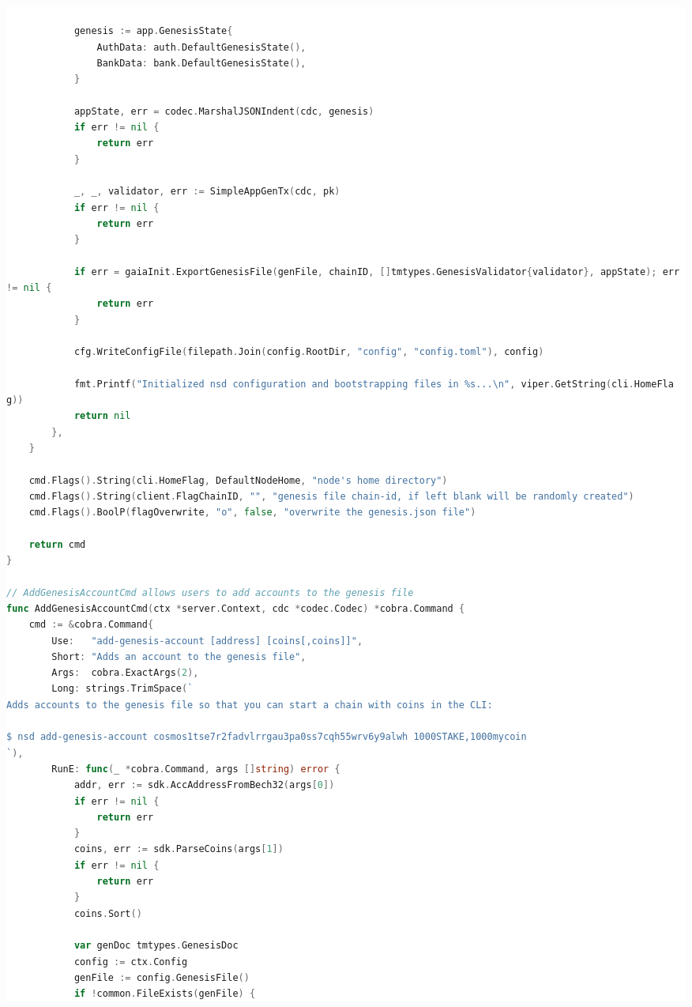 ```go

			genesis := app.GenesisState{
				AuthData: auth.DefaultGenesisState(),
				BankData: bank.DefaultGenesisState(),
			}

			appState, err = codec.MarshalJSONIndent(cdc, genesis)
			if err != nil {
				return err
			}

			_, _, validator, err := SimpleAppGenTx(cdc, pk)
			if err != nil {
				return err
			}

			if err = gaiaInit.ExportGenesisFile(genFile, chainID, []tmtypes.GenesisValidator{validator}, appState); err != nil {
				return err
			}

			cfg.WriteConfigFile(filepath.Join(config.RootDir, "config", "config.toml"), config)

			fmt.Printf("Initialized nsd configuration and bootstrapping files in %s...\n", viper.GetString(cli.HomeFlag))
			return nil
		},
	}

	cmd.Flags().String(cli.HomeFlag, DefaultNodeHome, "node's home directory")
	cmd.Flags().String(client.FlagChainID, "", "genesis file chain-id, if left blank will be randomly created")
	cmd.Flags().BoolP(flagOverwrite, "o", false, "overwrite the genesis.json file")

	return cmd
}

// AddGenesisAccountCmd allows users to add accounts to the genesis file
func AddGenesisAccountCmd(ctx *server.Context, cdc *codec.Codec) *cobra.Command {
	cmd := &cobra.Command{
		Use:   "add-genesis-account [address] [coins[,coins]]",
		Short: "Adds an account to the genesis file",
		Args:  cobra.ExactArgs(2),
		Long: strings.TrimSpace(`
Adds accounts to the genesis file so that you can start a chain with coins in the CLI:

$ nsd add-genesis-account cosmos1tse7r2fadvlrrgau3pa0ss7cqh55wrv6y9alwh 1000STAKE,1000mycoin
`),
		RunE: func(_ *cobra.Command, args []string) error {
			addr, err := sdk.AccAddressFromBech32(args[0])
			if err != nil {
				return err
			}
			coins, err := sdk.ParseCoins(args[1])
			if err != nil {
				return err
			}
			coins.Sort()

			var genDoc tmtypes.GenesisDoc
			config := ctx.Config
			genFile := config.GenesisFile()
			if !common.FileExists(genFile) {
```